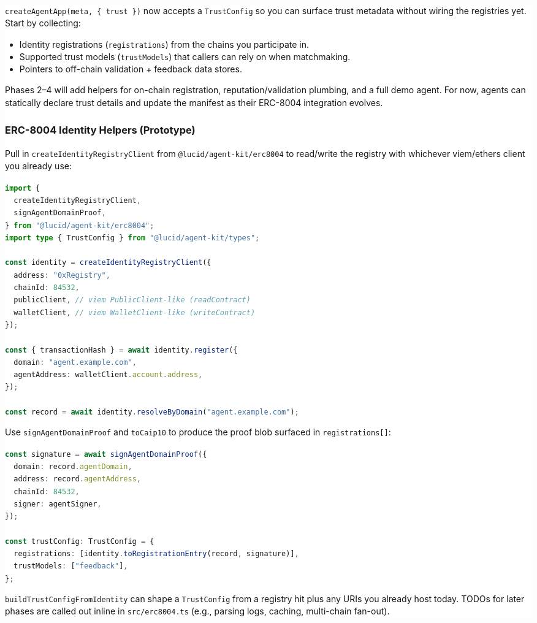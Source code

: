 `createAgentApp(meta, { trust })` now accepts a `TrustConfig` so you can surface trust metadata without wiring the registries yet. Start by collecting:

- Identity registrations (`registrations`) from the chains you participate in.
- Supported trust models (`trustModels`) that callers can rely on when matchmaking.
- Pointers to off-chain validation + feedback data stores.

Phases 2–4 will add helpers for on-chain registration, reputation/validation plumbing, and a full demo agent. For now, agents can statically declare trust details and update the manifest as their ERC-8004 integration evolves.

### ERC-8004 Identity Helpers (Prototype)

Pull in `createIdentityRegistryClient` from `@lucid/agent-kit/erc8004` to read/write the registry with whichever viem/ethers client you already use:

```ts
import {
  createIdentityRegistryClient,
  signAgentDomainProof,
} from "@lucid/agent-kit/erc8004";
import type { TrustConfig } from "@lucid/agent-kit/types";

const identity = createIdentityRegistryClient({
  address: "0xRegistry",
  chainId: 84532,
  publicClient, // viem PublicClient-like (readContract)
  walletClient, // viem WalletClient-like (writeContract)
});

const { transactionHash } = await identity.register({
  domain: "agent.example.com",
  agentAddress: walletClient.account.address,
});

const record = await identity.resolveByDomain("agent.example.com");
```

Use `signAgentDomainProof` and `toCaip10` to produce the proof blob surfaced in `registrations[]`:

```ts
const signature = await signAgentDomainProof({
  domain: record.agentDomain,
  address: record.agentAddress,
  chainId: 84532,
  signer: agentSigner,
});

const trustConfig: TrustConfig = {
  registrations: [identity.toRegistrationEntry(record, signature)],
  trustModels: ["feedback"],
};
```

`buildTrustConfigFromIdentity` can shape a `TrustConfig` from a registry hit plus any URIs you already host today. TODOs for later phases are called out inline in `src/erc8004.ts` (e.g., parsing logs, caching, multi-chain fan-out).
